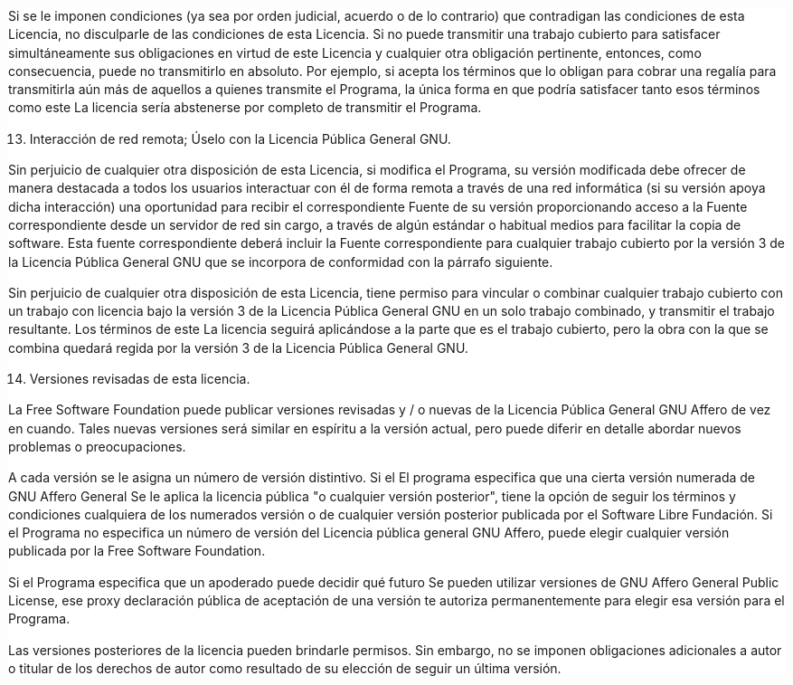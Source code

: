   Si se le imponen condiciones (ya sea por orden judicial, acuerdo o
de lo contrario) que contradigan las condiciones de esta Licencia, no
disculparle de las condiciones de esta Licencia. Si no puede transmitir una
trabajo cubierto para satisfacer simultáneamente sus obligaciones en virtud de este
Licencia y cualquier otra obligación pertinente, entonces, como consecuencia, puede
no transmitirlo en absoluto. Por ejemplo, si acepta los términos que lo obligan
para cobrar una regalía para transmitirla aún más de aquellos a quienes transmite
el Programa, la única forma en que podría satisfacer tanto esos términos como este
La licencia sería abstenerse por completo de transmitir el Programa.

  13. Interacción de red remota; Úselo con la Licencia Pública General GNU.

  Sin perjuicio de cualquier otra disposición de esta Licencia, si modifica el
Programa, su versión modificada debe ofrecer de manera destacada a todos los usuarios
interactuar con él de forma remota a través de una red informática (si su versión
apoya dicha interacción) una oportunidad para recibir el correspondiente
Fuente de su versión proporcionando acceso a la Fuente correspondiente
desde un servidor de red sin cargo, a través de algún estándar o habitual
medios para facilitar la copia de software. Esta fuente correspondiente
deberá incluir la Fuente correspondiente para cualquier trabajo cubierto por la versión 3
de la Licencia Pública General GNU que se incorpora de conformidad con la
párrafo siguiente.

  Sin perjuicio de cualquier otra disposición de esta Licencia, tiene
permiso para vincular o combinar cualquier trabajo cubierto con un trabajo con licencia
bajo la versión 3 de la Licencia Pública General GNU en un solo
trabajo combinado, y transmitir el trabajo resultante. Los términos de este
La licencia seguirá aplicándose a la parte que es el trabajo cubierto,
pero la obra con la que se combina quedará regida por la versión
3 de la Licencia Pública General GNU.

  14. Versiones revisadas de esta licencia.

  La Free Software Foundation puede publicar versiones revisadas y / o nuevas de
la Licencia Pública General GNU Affero de vez en cuando. Tales nuevas versiones
será similar en espíritu a la versión actual, pero puede diferir en detalle
abordar nuevos problemas o preocupaciones.

  A cada versión se le asigna un número de versión distintivo. Si el
El programa especifica que una cierta versión numerada de GNU Affero General
Se le aplica la licencia pública "o cualquier versión posterior", tiene la
opción de seguir los términos y condiciones cualquiera de los numerados
versión o de cualquier versión posterior publicada por el Software Libre
Fundación. Si el Programa no especifica un número de versión del
Licencia pública general GNU Affero, puede elegir cualquier versión publicada
por la Free Software Foundation.

  Si el Programa especifica que un apoderado puede decidir qué futuro
Se pueden utilizar versiones de GNU Affero General Public License, ese proxy
declaración pública de aceptación de una versión te autoriza permanentemente
para elegir esa versión para el Programa.

  Las versiones posteriores de la licencia pueden brindarle
permisos. Sin embargo, no se imponen obligaciones adicionales a
autor o titular de los derechos de autor como resultado de su elección de seguir un
última versión.
